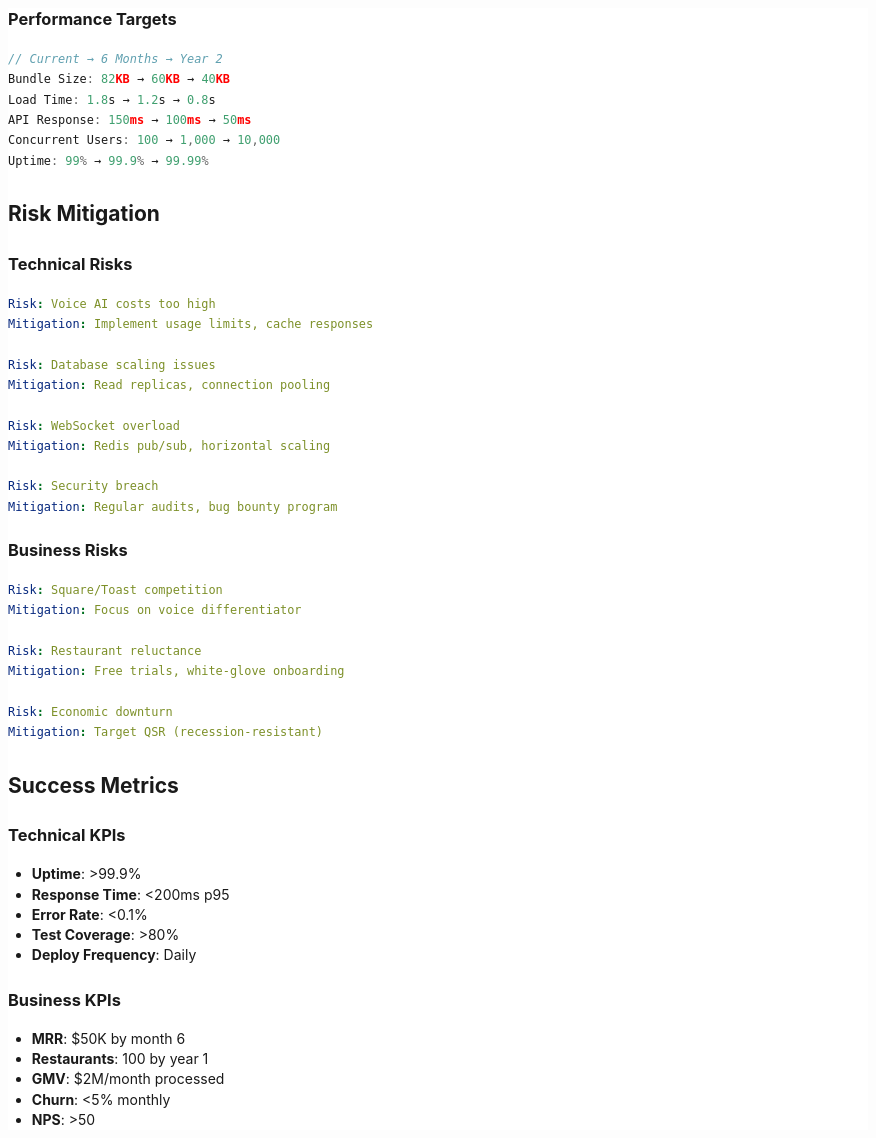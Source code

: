 ### Performance Targets
```javascript
// Current → 6 Months → Year 2
Bundle Size: 82KB → 60KB → 40KB
Load Time: 1.8s → 1.2s → 0.8s
API Response: 150ms → 100ms → 50ms
Concurrent Users: 100 → 1,000 → 10,000
Uptime: 99% → 99.9% → 99.99%
```

## Risk Mitigation

### Technical Risks
```yaml
Risk: Voice AI costs too high
Mitigation: Implement usage limits, cache responses

Risk: Database scaling issues
Mitigation: Read replicas, connection pooling

Risk: WebSocket overload
Mitigation: Redis pub/sub, horizontal scaling

Risk: Security breach
Mitigation: Regular audits, bug bounty program
```

### Business Risks
```yaml
Risk: Square/Toast competition
Mitigation: Focus on voice differentiator

Risk: Restaurant reluctance
Mitigation: Free trials, white-glove onboarding

Risk: Economic downturn
Mitigation: Target QSR (recession-resistant)
```

## Success Metrics

### Technical KPIs
- **Uptime**: >99.9%
- **Response Time**: <200ms p95
- **Error Rate**: <0.1%
- **Test Coverage**: >80%
- **Deploy Frequency**: Daily

### Business KPIs
- **MRR**: $50K by month 6
- **Restaurants**: 100 by year 1
- **GMV**: $2M/month processed
- **Churn**: <5% monthly
- **NPS**: >50

